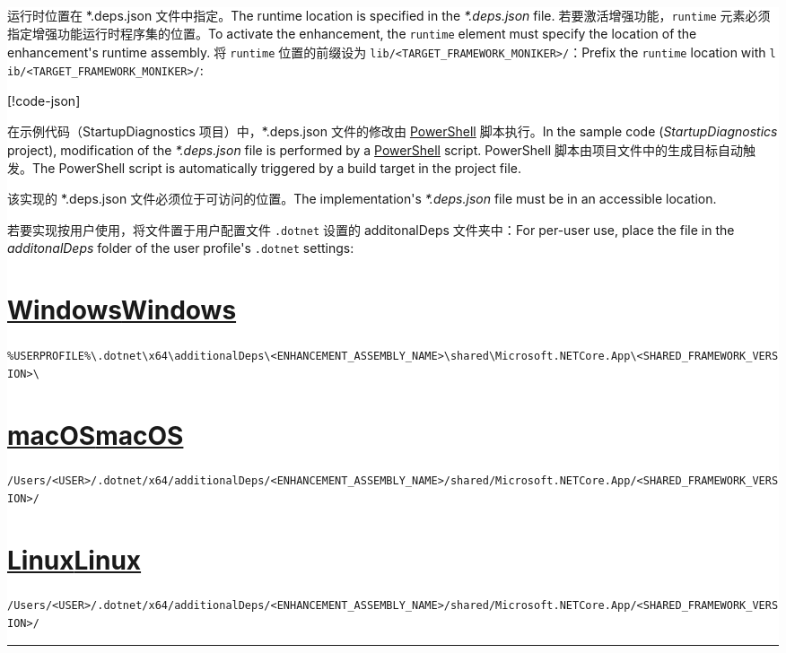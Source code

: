 <span data-ttu-id="79564-213">运行时位置在 \*.deps.json 文件中指定。</span><span class="sxs-lookup"><span data-stu-id="79564-213">The runtime location is specified in the *\*.deps.json* file.</span></span> <span data-ttu-id="79564-214">若要激活增强功能，`runtime` 元素必须指定增强功能运行时程序集的位置。</span><span class="sxs-lookup"><span data-stu-id="79564-214">To activate the enhancement, the `runtime` element must specify the location of the enhancement's runtime assembly.</span></span> <span data-ttu-id="79564-215">将 `runtime` 位置的前缀设为 `lib/<TARGET_FRAMEWORK_MONIKER>/`：</span><span class="sxs-lookup"><span data-stu-id="79564-215">Prefix the `runtime` location with `lib/<TARGET_FRAMEWORK_MONIKER>/`:</span></span>

[!code-json[](platform-specific-configuration/samples-snapshot/2.x/StartupEnhancement2.deps.json?range=2-13&highlight=8)]

<span data-ttu-id="79564-216">在示例代码（StartupDiagnostics 项目）中，\*.deps.json 文件的修改由 [PowerShell](/powershell/scripting/powershell-scripting) 脚本执行。</span><span class="sxs-lookup"><span data-stu-id="79564-216">In the sample code (*StartupDiagnostics* project), modification of the *\*.deps.json* file is performed by a [PowerShell](/powershell/scripting/powershell-scripting) script.</span></span> <span data-ttu-id="79564-217">PowerShell 脚本由项目文件中的生成目标自动触发。</span><span class="sxs-lookup"><span data-stu-id="79564-217">The PowerShell script is automatically triggered by a build target in the project file.</span></span>

<span data-ttu-id="79564-218">该实现的 \*.deps.json 文件必须位于可访问的位置。</span><span class="sxs-lookup"><span data-stu-id="79564-218">The implementation's *\*.deps.json* file must be in an accessible location.</span></span>

<span data-ttu-id="79564-219">若要实现按用户使用，将文件置于用户配置文件 `.dotnet` 设置的 additonalDeps 文件夹中：</span><span class="sxs-lookup"><span data-stu-id="79564-219">For per-user use, place the file in the *additonalDeps* folder of the user profile's `.dotnet` settings:</span></span>

# <a name="windowstabwindows"></a>[<span data-ttu-id="79564-220">Windows</span><span class="sxs-lookup"><span data-stu-id="79564-220">Windows</span></span>](#tab/windows)

```
%USERPROFILE%\.dotnet\x64\additionalDeps\<ENHANCEMENT_ASSEMBLY_NAME>\shared\Microsoft.NETCore.App\<SHARED_FRAMEWORK_VERSION>\
```

# <a name="macostabmacos"></a>[<span data-ttu-id="79564-221">macOS</span><span class="sxs-lookup"><span data-stu-id="79564-221">macOS</span></span>](#tab/macos)

```
/Users/<USER>/.dotnet/x64/additionalDeps/<ENHANCEMENT_ASSEMBLY_NAME>/shared/Microsoft.NETCore.App/<SHARED_FRAMEWORK_VERSION>/
```

# <a name="linuxtablinux"></a>[<span data-ttu-id="79564-222">Linux</span><span class="sxs-lookup"><span data-stu-id="79564-222">Linux</span></span>](#tab/linux)

```
/Users/<USER>/.dotnet/x64/additionalDeps/<ENHANCEMENT_ASSEMBLY_NAME>/shared/Microsoft.NETCore.App/<SHARED_FRAMEWORK_VERSION>/
```

---